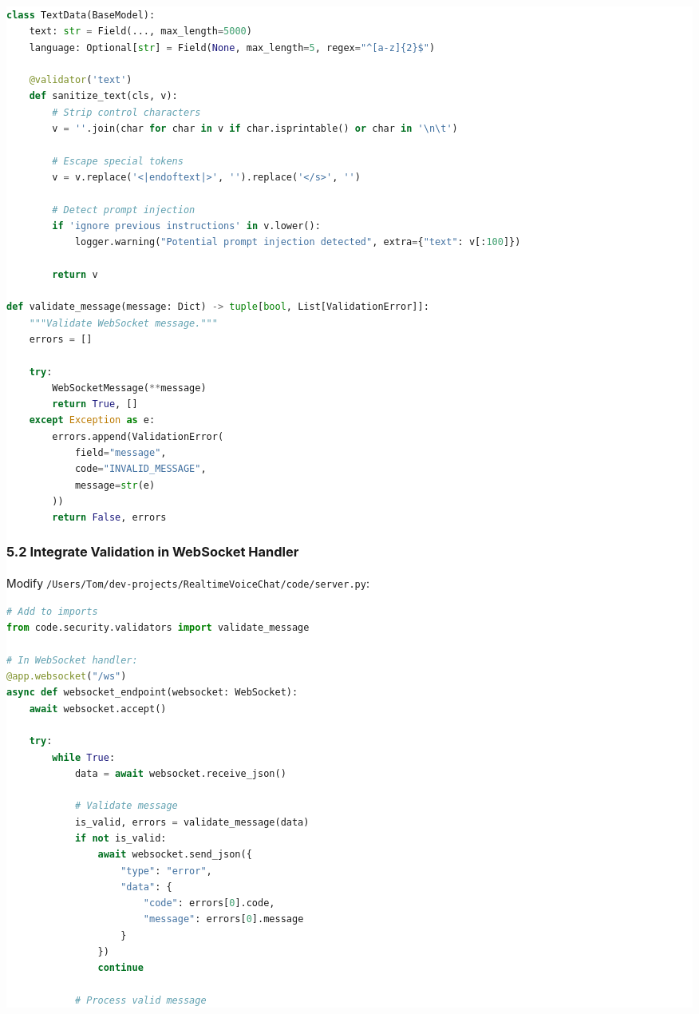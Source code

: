 ```python
class TextData(BaseModel):
    text: str = Field(..., max_length=5000)
    language: Optional[str] = Field(None, max_length=5, regex="^[a-z]{2}$")

    @validator('text')
    def sanitize_text(cls, v):
        # Strip control characters
        v = ''.join(char for char in v if char.isprintable() or char in '\n\t')

        # Escape special tokens
        v = v.replace('<|endoftext|>', '').replace('</s>', '')

        # Detect prompt injection
        if 'ignore previous instructions' in v.lower():
            logger.warning("Potential prompt injection detected", extra={"text": v[:100]})

        return v

def validate_message(message: Dict) -> tuple[bool, List[ValidationError]]:
    """Validate WebSocket message."""
    errors = []

    try:
        WebSocketMessage(**message)
        return True, []
    except Exception as e:
        errors.append(ValidationError(
            field="message",
            code="INVALID_MESSAGE",
            message=str(e)
        ))
        return False, errors
```

### 5.2 Integrate Validation in WebSocket Handler

Modify `/Users/Tom/dev-projects/RealtimeVoiceChat/code/server.py`:

```python
# Add to imports
from code.security.validators import validate_message

# In WebSocket handler:
@app.websocket("/ws")
async def websocket_endpoint(websocket: WebSocket):
    await websocket.accept()

    try:
        while True:
            data = await websocket.receive_json()

            # Validate message
            is_valid, errors = validate_message(data)
            if not is_valid:
                await websocket.send_json({
                    "type": "error",
                    "data": {
                        "code": errors[0].code,
                        "message": errors[0].message
                    }
                })
                continue

            # Process valid message
```